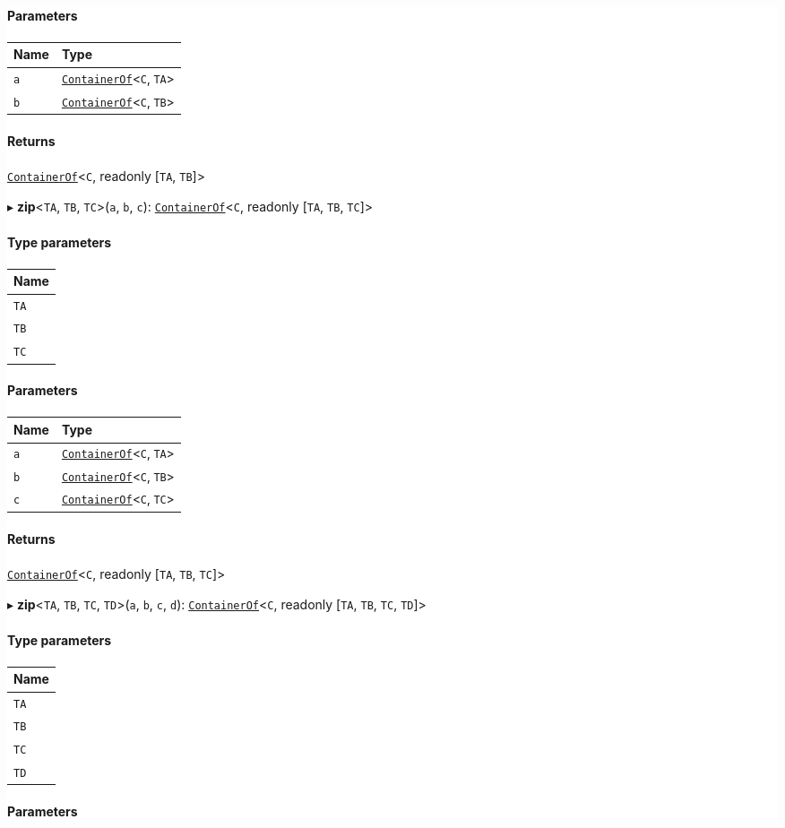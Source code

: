 #### Parameters

| Name | Type |
| :------ | :------ |
| `a` | [`ContainerOf`](../modules/container.md#containerof)<`C`, `TA`\> |
| `b` | [`ContainerOf`](../modules/container.md#containerof)<`C`, `TB`\> |

#### Returns

[`ContainerOf`](../modules/container.md#containerof)<`C`, readonly [`TA`, `TB`]\>

▸ **zip**<`TA`, `TB`, `TC`\>(`a`, `b`, `c`): [`ContainerOf`](../modules/container.md#containerof)<`C`, readonly [`TA`, `TB`, `TC`]\>

#### Type parameters

| Name |
| :------ |
| `TA` |
| `TB` |
| `TC` |

#### Parameters

| Name | Type |
| :------ | :------ |
| `a` | [`ContainerOf`](../modules/container.md#containerof)<`C`, `TA`\> |
| `b` | [`ContainerOf`](../modules/container.md#containerof)<`C`, `TB`\> |
| `c` | [`ContainerOf`](../modules/container.md#containerof)<`C`, `TC`\> |

#### Returns

[`ContainerOf`](../modules/container.md#containerof)<`C`, readonly [`TA`, `TB`, `TC`]\>

▸ **zip**<`TA`, `TB`, `TC`, `TD`\>(`a`, `b`, `c`, `d`): [`ContainerOf`](../modules/container.md#containerof)<`C`, readonly [`TA`, `TB`, `TC`, `TD`]\>

#### Type parameters

| Name |
| :------ |
| `TA` |
| `TB` |
| `TC` |
| `TD` |

#### Parameters
